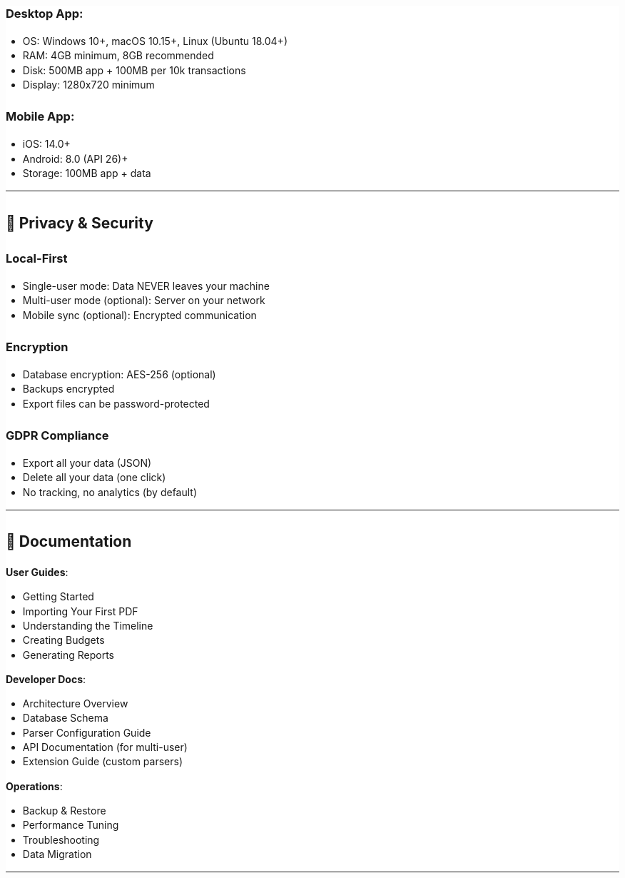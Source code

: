 ### Desktop App:
- OS: Windows 10+, macOS 10.15+, Linux (Ubuntu 18.04+)
- RAM: 4GB minimum, 8GB recommended
- Disk: 500MB app + 100MB per 10k transactions
- Display: 1280x720 minimum

### Mobile App:
- iOS: 14.0+
- Android: 8.0 (API 26)+
- Storage: 100MB app + data

---

## 🔐 Privacy & Security

### Local-First
- Single-user mode: Data NEVER leaves your machine
- Multi-user mode (optional): Server on your network
- Mobile sync (optional): Encrypted communication

### Encryption
- Database encryption: AES-256 (optional)
- Backups encrypted
- Export files can be password-protected

### GDPR Compliance
- Export all your data (JSON)
- Delete all your data (one click)
- No tracking, no analytics (by default)

---

## 📖 Documentation

**User Guides**:
- Getting Started
- Importing Your First PDF
- Understanding the Timeline
- Creating Budgets
- Generating Reports

**Developer Docs**:
- Architecture Overview
- Database Schema
- Parser Configuration Guide
- API Documentation (for multi-user)
- Extension Guide (custom parsers)

**Operations**:
- Backup & Restore
- Performance Tuning
- Troubleshooting
- Data Migration

---